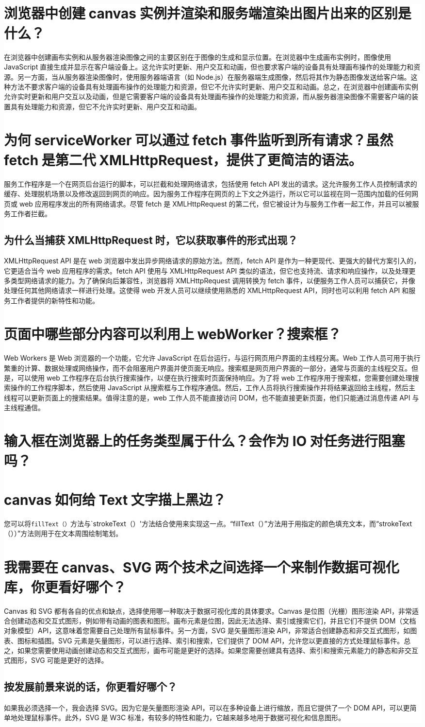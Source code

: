 # 浏览器中创建 canvas 实例并渲染和服务端渲染出图片出来的区别是什么？

在浏览器中创建画布实例和从服务器渲染图像之间的主要区别在于图像的生成和显示位置。在浏览器中生成画布实例时，图像使用 JavaScript 直接生成并显示在客户端设备上。这允许实时更新、用户交互和动画，但也要求客户端的设备具有处理画布操作的处理能力和资源。另一方面，当从服务器渲染图像时，使用服务器端语言（如 Node.js）在服务器端生成图像，然后将其作为静态图像发送给客户端。这种方法不要求客户端的设备具有处理画布操作的处理能力和资源，但它不允许实时更新、用户交互和动画。总之，在浏览器中创建画布实例允许实时更新和用户交互以及动画，但是它需要客户端的设备具有处理画布操作的处理能力和资源，而从服务器渲染图像不需要客户端的装置具有处理能力和资源，但它不允许实时更新、用户交互和动画。

# 为何 serviceWorker 可以通过 fetch 事件监听到所有请求？虽然 fetch 是第二代 XMLHttpRequest，提供了更简洁的语法。

服务工作程序是一个在网页后台运行的脚本，可以拦截和处理网络请求，包括使用 fetch API 发出的请求。这允许服务工作人员控制请求的缓存、处理脱机场景以及修改返回到网页的响应。因为服务工作程序在网页的上下文之外运行，所以它可以监视在同一范围内加载的任何网页或 web 应用程序发出的所有网络请求。尽管 fetch 是 XMLHttpRequest 的第二代，但它被设计为与服务工作者一起工作，并且可以被服务工作者拦截。

## 为什么当捕获 XMLHttpRequest 时，它以获取事件的形式出现？

XMLHttpRequest API 是在 web 浏览器中发出异步网络请求的原始方法。然而，fetch API 是作为一种更现代、更强大的替代方案引入的，它更适合当今 web 应用程序的需求。fetch API 使用与 XMLHttpRequest API 类似的语法，但它也支持流、请求和响应操作，以及处理更多类型网络请求的能力。为了确保向后兼容性，浏览器将 XMLHttpRequest 调用转换为 fetch 事件，以便服务工作人员可以捕获它，并像处理任何其他网络请求一样进行处理。这使得 web 开发人员可以继续使用熟悉的 XMLHttpRequest API，同时也可以利用 fetch API 和服务工作者提供的新特性和功能。

# 页面中哪些部分内容可以利用上 webWorker？搜索框？

Web Workers 是 Web 浏览器的一个功能，它允许 JavaScript 在后台运行，与运行网页用户界面的主线程分离。Web 工作人员可用于执行繁重的计算、数据处理或网络操作，而不会阻塞用户界面并使页面无响应。搜索框是网页用户界面的一部分，通常与页面的主线程交互。但是，可以使用 web 工作程序在后台执行搜索操作，以便在执行搜索时页面保持响应。为了将 web 工作程序用于搜索框，您需要创建处理搜索操作的工作程序脚本，然后使用 JavaScript 从搜索框与工作程序通信。然后，工作人员将执行搜索操作并将结果返回给主线程，然后主线程可以更新页面上的搜索结果。值得注意的是，web 工作人员不能直接访问 DOM，也不能直接更新页面，他们只能通过消息传递 API 与主线程通信。

# 输入框在浏览器上的任务类型属于什么？会作为 IO 对任务进行阻塞吗？

# canvas 如何给 Text 文字描上黑边？

您可以将`fillText（）`方法与`strokeText（）'方法结合使用来实现这一点。“fillText（）”方法用于用指定的颜色填充文本，而“strokeText（））”方法则用于在文本周围绘制笔划。

# 我需要在 canvas、SVG 两个技术之间选择一个来制作数据可视化库，你更看好哪个？

Canvas 和 SVG 都有各自的优点和缺点，选择使用哪一种取决于数据可视化库的具体要求。Canvas 是位图（光栅）图形渲染 API，非常适合创建动态和交互式图形，例如带有动画的图表和图形。画布元素是位图，因此无法选择、索引或搜索它们，并且它们不提供 DOM（文档对象模型）API，这意味着您需要自己处理所有鼠标事件。另一方面，SVG 是矢量图形渲染 API，非常适合创建静态和非交互式图形，如图表、图标和插图。SVG 元素是矢量图形，可以进行选择、索引和搜索，它们提供了 DOM API，允许您以更直接的方式处理鼠标事件。总之，如果您需要使用动画创建动态和交互式图形，画布可能是更好的选择。如果您需要创建具有选择、索引和搜索元素能力的静态和非交互式图形，SVG 可能是更好的选择。

## 按发展前景来说的话，你更看好哪个？

如果我必须选择一个，我会选择 SVG。因为它是矢量图形渲染 API，可以在多种设备上进行缩放，而且它提供了一个 DOM API，可以更简单地处理鼠标事件。此外，SVG 是 W3C 标准，有较多的特性和能力，它越来越多地用于数据可视化和信息图形。
